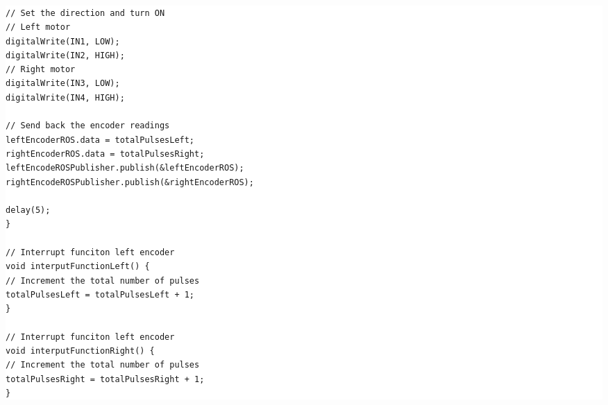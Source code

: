 	// Set the direction and turn ON
	// Left motor
	digitalWrite(IN1, LOW);
	digitalWrite(IN2, HIGH);
	// Right motor
	digitalWrite(IN3, LOW);
	digitalWrite(IN4, HIGH);

	// Send back the encoder readings
	leftEncoderROS.data = totalPulsesLeft;
	rightEncoderROS.data = totalPulsesRight;
	leftEncodeROSPublisher.publish(&leftEncoderROS);
	rightEncodeROSPublisher.publish(&rightEncoderROS);

	delay(5);
	}

	// Interrupt funciton left encoder
	void interputFunctionLeft() {
	// Increment the total number of pulses
	totalPulsesLeft = totalPulsesLeft + 1;
	}

	// Interrupt funciton left encoder
	void interputFunctionRight() {
	// Increment the total number of pulses
	totalPulsesRight = totalPulsesRight + 1;
	}